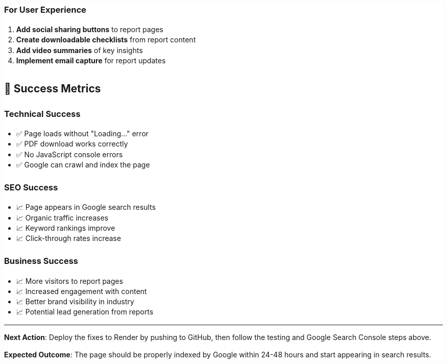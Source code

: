 ### For User Experience
1. **Add social sharing buttons** to report pages
2. **Create downloadable checklists** from report content
3. **Add video summaries** of key insights
4. **Implement email capture** for report updates

## 🎉 Success Metrics

### Technical Success
- ✅ Page loads without "Loading..." error
- ✅ PDF download works correctly
- ✅ No JavaScript console errors
- ✅ Google can crawl and index the page

### SEO Success
- 📈 Page appears in Google search results
- 📈 Organic traffic increases
- 📈 Keyword rankings improve
- 📈 Click-through rates increase

### Business Success
- 📈 More visitors to report pages
- 📈 Increased engagement with content
- 📈 Better brand visibility in industry
- 📈 Potential lead generation from reports

---

**Next Action**: Deploy the fixes to Render by pushing to GitHub, then follow the testing and Google Search Console steps above.

**Expected Outcome**: The page should be properly indexed by Google within 24-48 hours and start appearing in search results. 